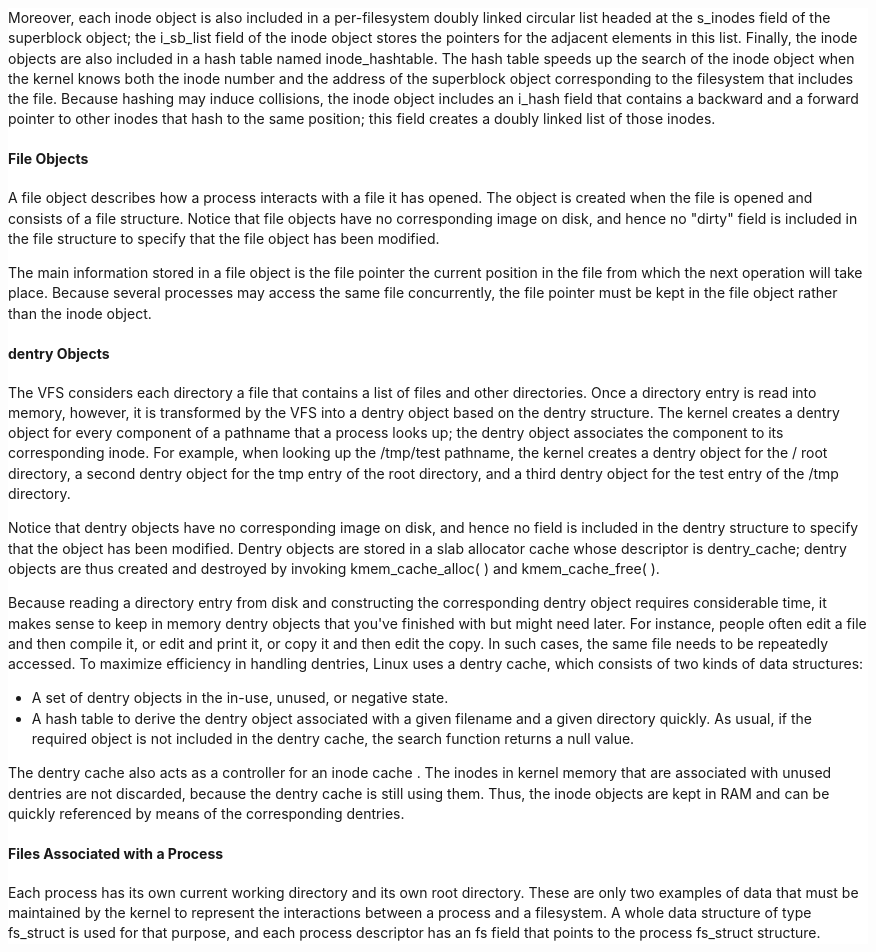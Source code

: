 Moreover, each inode object is also included in a per-filesystem doubly linked circular list headed at the s_inodes field of the superblock object; the i_sb_list field of the inode object stores the pointers for the adjacent elements in this list. Finally, the inode objects are also included in a hash table named inode_hashtable. The hash table speeds up the search of the inode object when the kernel knows both the inode number and the address of the superblock object corresponding to the filesystem that includes the file. Because hashing may induce collisions, the inode object includes an i_hash field that contains a backward and a forward pointer to other inodes that hash to the same position; this field creates a doubly linked list of those inodes.

#### File Objects

A file object describes how a process interacts with a file it has opened. The object is created when the file is opened and consists of a file structure. Notice that file objects have no corresponding image on disk, and hence no "dirty" field is included in the file structure to specify that the file object has been modified.

The main information stored in a file object is the file pointer the current position in the file from which the next operation will take place. Because several processes may access the same file concurrently, the file pointer must be kept in the file object rather than the inode object.

#### dentry Objects

The VFS considers each directory a file that contains a list of files and other directories. Once a directory entry is read into memory, however, it is transformed by the VFS into a dentry object based on the dentry structure. The kernel creates a dentry object for every component of a pathname that a process looks up; the dentry object associates the component to its corresponding inode. For example, when looking up the /tmp/test pathname, the kernel creates a dentry object for the / root directory, a second dentry object for the tmp entry of the root directory, and a third dentry object for the test entry of the /tmp directory.

Notice that dentry objects have no corresponding image on disk, and hence no field is included in the dentry structure to specify that the object has been modified. Dentry objects are stored in a slab allocator cache whose descriptor is dentry_cache; dentry objects are thus created and destroyed by invoking kmem_cache_alloc( ) and kmem_cache_free( ).

Because reading a directory entry from disk and constructing the corresponding dentry object requires considerable time, it makes sense to keep in memory dentry objects that you've finished with but might need later. For instance, people often edit a file and then compile it, or edit and print it, or copy it and then edit the copy. In such cases, the same file needs to be repeatedly accessed. To maximize efficiency in handling dentries, Linux uses a dentry cache, which consists of two kinds of data structures:

* A set of dentry objects in the in-use, unused, or negative state.
* A hash table to derive the dentry object associated with a given filename and a given directory quickly. As usual, if the required object is not included in the dentry cache, the search function returns a null value.

The dentry cache also acts as a controller for an inode cache . The inodes in kernel memory that are associated with unused dentries are not discarded, because the dentry cache is still using them. Thus, the inode objects are kept in RAM and can be quickly referenced by means of the corresponding dentries.

#### Files Associated with a Process

Each process has its own current working directory and its own root directory. These are only two examples of data that must be maintained by the kernel to represent the interactions between a process and a filesystem. A whole data structure of type fs_struct is used for that purpose, and each process descriptor has an fs field that points to the process fs_struct structure.
